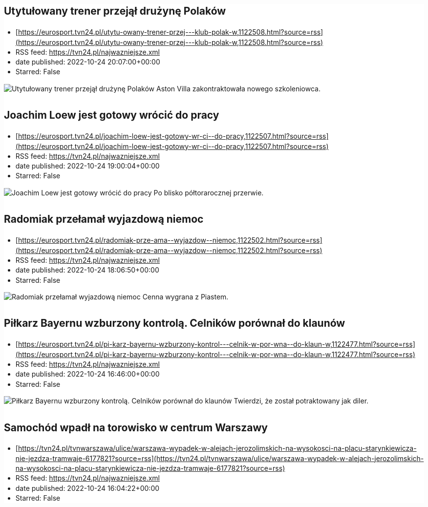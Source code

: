 ## Utytułowany trener przejął drużynę Polaków
 - [https://eurosport.tvn24.pl/utytu-owany-trener-przej---klub-polak-w,1122508.html?source=rss](https://eurosport.tvn24.pl/utytu-owany-trener-przej---klub-polak-w,1122508.html?source=rss)
 - RSS feed: https://tvn24.pl/najwazniejsze.xml
 - date published: 2022-10-24 20:07:00+00:00
 - Starred: False

<img alt="Utytułowany trener przejął drużynę Polaków" src="https://tvn24.pl/najnowsze/cdn-zdjecie-goep7x-unai-emery/alternates/LANDSCAPE_1280" />
    Aston Villa zakontraktowała nowego szkoleniowca.

## Joachim Loew jest gotowy wrócić do pracy
 - [https://eurosport.tvn24.pl/joachim-loew-jest-gotowy-wr-ci--do-pracy,1122507.html?source=rss](https://eurosport.tvn24.pl/joachim-loew-jest-gotowy-wr-ci--do-pracy,1122507.html?source=rss)
 - RSS feed: https://tvn24.pl/najwazniejsze.xml
 - date published: 2022-10-24 19:00:04+00:00
 - Starred: False

<img alt="Joachim Loew jest gotowy wrócić do pracy" src="https://tvn24.pl/najnowsze/cdn-zdjecie-smxvrs-joachim-loew/alternates/LANDSCAPE_1280" />
    Po blisko półtorarocznej przerwie.

## Radomiak przełamał wyjazdową niemoc
 - [https://eurosport.tvn24.pl/radomiak-prze-ama--wyjazdow--niemoc,1122502.html?source=rss](https://eurosport.tvn24.pl/radomiak-prze-ama--wyjazdow--niemoc,1122502.html?source=rss)
 - RSS feed: https://tvn24.pl/najwazniejsze.xml
 - date published: 2022-10-24 18:06:50+00:00
 - Starred: False

<img alt="Radomiak przełamał wyjazdową niemoc" src="https://tvn24.pl/najnowsze/cdn-zdjecie-zqouk7-radomiak-radom/alternates/LANDSCAPE_1280" />
    Cenna wygrana z Piastem.

## Piłkarz Bayernu wzburzony kontrolą. Celników porównał do klaunów
 - [https://eurosport.tvn24.pl/pi-karz-bayernu-wzburzony-kontrol---celnik-w-por-wna--do-klaun-w,1122477.html?source=rss](https://eurosport.tvn24.pl/pi-karz-bayernu-wzburzony-kontrol---celnik-w-por-wna--do-klaun-w,1122477.html?source=rss)
 - RSS feed: https://tvn24.pl/najwazniejsze.xml
 - date published: 2022-10-24 16:46:00+00:00
 - Starred: False

<img alt="Piłkarz Bayernu wzburzony kontrolą. Celników porównał do klaunów" src="https://tvn24.pl/najnowsze/cdn-zdjecie-7rmyve-bouna-sarr-i-sadio-mane/alternates/LANDSCAPE_1280" />
    Twierdzi, że został potraktowany jak diler.

## Samochód wpadł na torowisko w centrum Warszawy
 - [https://tvn24.pl/tvnwarszawa/ulice/warszawa-wypadek-w-alejach-jerozolimskich-na-wysokosci-na-placu-starynkiewicza-nie-jezdza-tramwaje-6177821?source=rss](https://tvn24.pl/tvnwarszawa/ulice/warszawa-wypadek-w-alejach-jerozolimskich-na-wysokosci-na-placu-starynkiewicza-nie-jezdza-tramwaje-6177821?source=rss)
 - RSS feed: https://tvn24.pl/najwazniejsze.xml
 - date published: 2022-10-24 16:04:22+00:00
 - Starred: False
